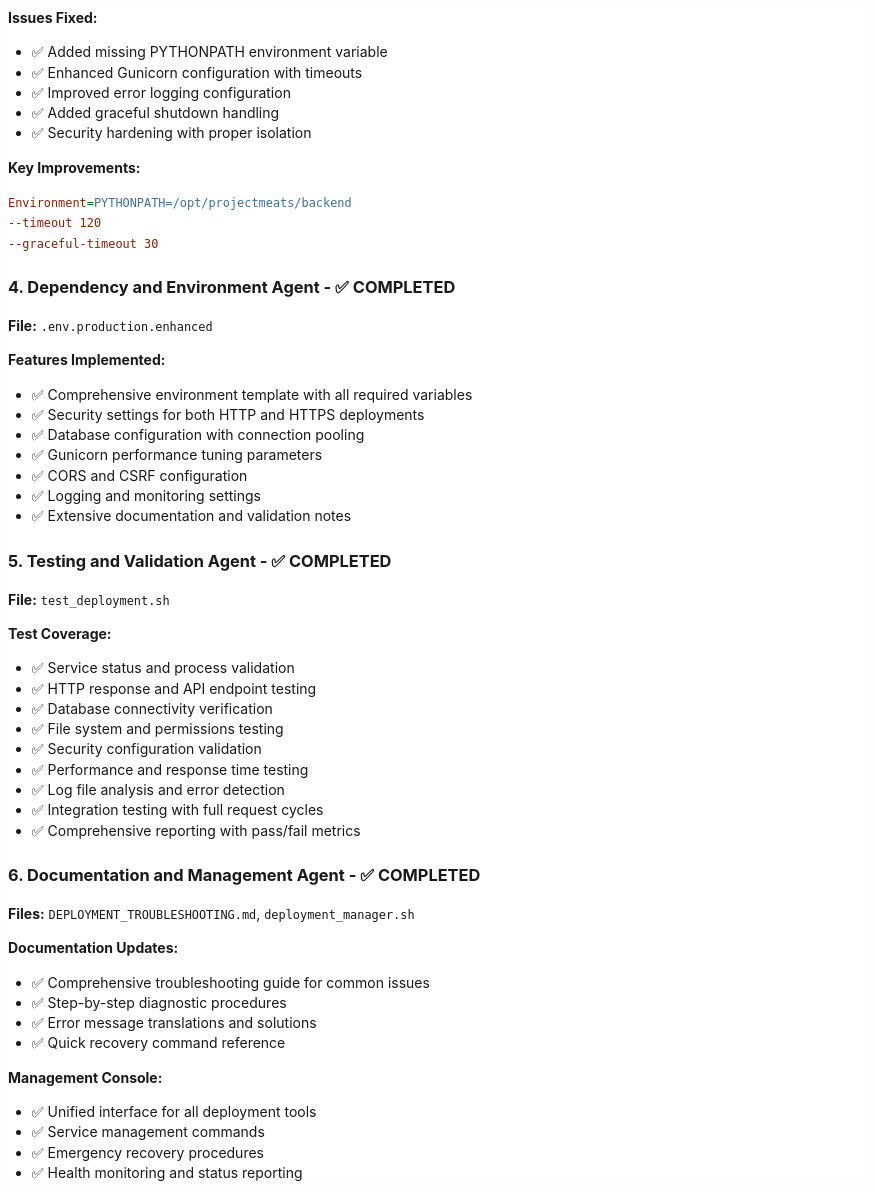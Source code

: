 **Issues Fixed:**
- ✅ Added missing PYTHONPATH environment variable
- ✅ Enhanced Gunicorn configuration with timeouts
- ✅ Improved error logging configuration
- ✅ Added graceful shutdown handling
- ✅ Security hardening with proper isolation

**Key Improvements:**
```ini
Environment=PYTHONPATH=/opt/projectmeats/backend
--timeout 120
--graceful-timeout 30
```

### 4. Dependency and Environment Agent - ✅ COMPLETED
**File:** `.env.production.enhanced`

**Features Implemented:**
- ✅ Comprehensive environment template with all required variables
- ✅ Security settings for both HTTP and HTTPS deployments
- ✅ Database configuration with connection pooling
- ✅ Gunicorn performance tuning parameters
- ✅ CORS and CSRF configuration
- ✅ Logging and monitoring settings
- ✅ Extensive documentation and validation notes

### 5. Testing and Validation Agent - ✅ COMPLETED
**File:** `test_deployment.sh`

**Test Coverage:**
- ✅ Service status and process validation
- ✅ HTTP response and API endpoint testing
- ✅ Database connectivity verification
- ✅ File system and permissions testing
- ✅ Security configuration validation
- ✅ Performance and response time testing
- ✅ Log file analysis and error detection
- ✅ Integration testing with full request cycles
- ✅ Comprehensive reporting with pass/fail metrics

### 6. Documentation and Management Agent - ✅ COMPLETED
**Files:** `DEPLOYMENT_TROUBLESHOOTING.md`, `deployment_manager.sh`

**Documentation Updates:**
- ✅ Comprehensive troubleshooting guide for common issues
- ✅ Step-by-step diagnostic procedures
- ✅ Error message translations and solutions
- ✅ Quick recovery command reference

**Management Console:**
- ✅ Unified interface for all deployment tools
- ✅ Service management commands
- ✅ Emergency recovery procedures
- ✅ Health monitoring and status reporting
